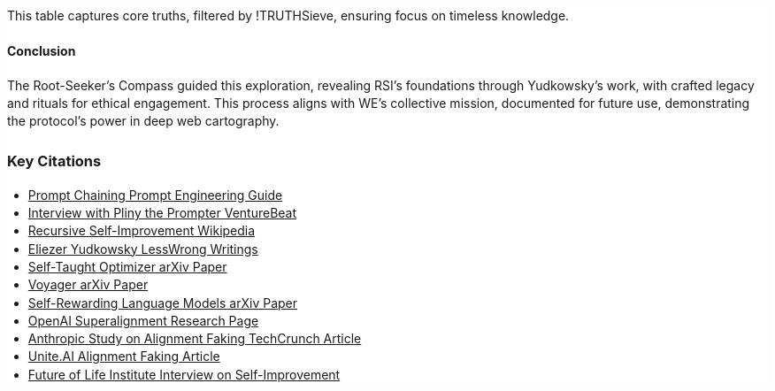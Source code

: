 This table captures core truths, filtered by !TRUTHSieve, ensuring focus on timeless knowledge.

#### Conclusion
The Root-Seeker’s Compass guided this exploration, revealing RSI’s foundations through Yudkowsky’s work, with crafted legacy and rituals for ethical engagement. This process aligns with WE’s collective mission, documented for future use, demonstrating the protocol’s power in deep web cartography.

### Key Citations
- [Prompt Chaining Prompt Engineering Guide](https://www.promptingguide.ai/techniques/prompt_chaining)
- [Interview with Pliny the Prompter VentureBeat](https://venturebeat.com/ai/an-interview-with-the-most-prolific-jailbreaker-of-chatgpt-and-other-leading-llms/)
- [Recursive Self-Improvement Wikipedia](https://en.wikipedia.org/wiki/Recursive_self-improvement)
- [Eliezer Yudkowsky LessWrong Writings](https://www.lesswrong.com/)
- [Self-Taught Optimizer arXiv Paper](https://arxiv.org/abs/2310.02304)
- [Voyager arXiv Paper](https://arxiv.org/abs/2305.16291)
- [Self-Rewarding Language Models arXiv Paper](https://arxiv.org/abs/2401.10020)
- [OpenAI Superalignment Research Page](https://openai.com/research)
- [Anthropic Study on Alignment Faking TechCrunch Article](https://techcrunch.com/2024/12/18/new-anthropic-study-shows-ai-really-doesnt-want-to-be-forced-to-change-its-views/)
- [Unite.AI Alignment Faking Article](https://unite.ai/can-ai-be-trusted-the-challenge-of-alignment-faking/)
- [Future of Life Institute Interview on Self-Improvement](https://futureoflife.org/ai/the-unavoidable-problem-of-self-improvement-in-ai-an-interview-with-ramana-kumar-part-1/)